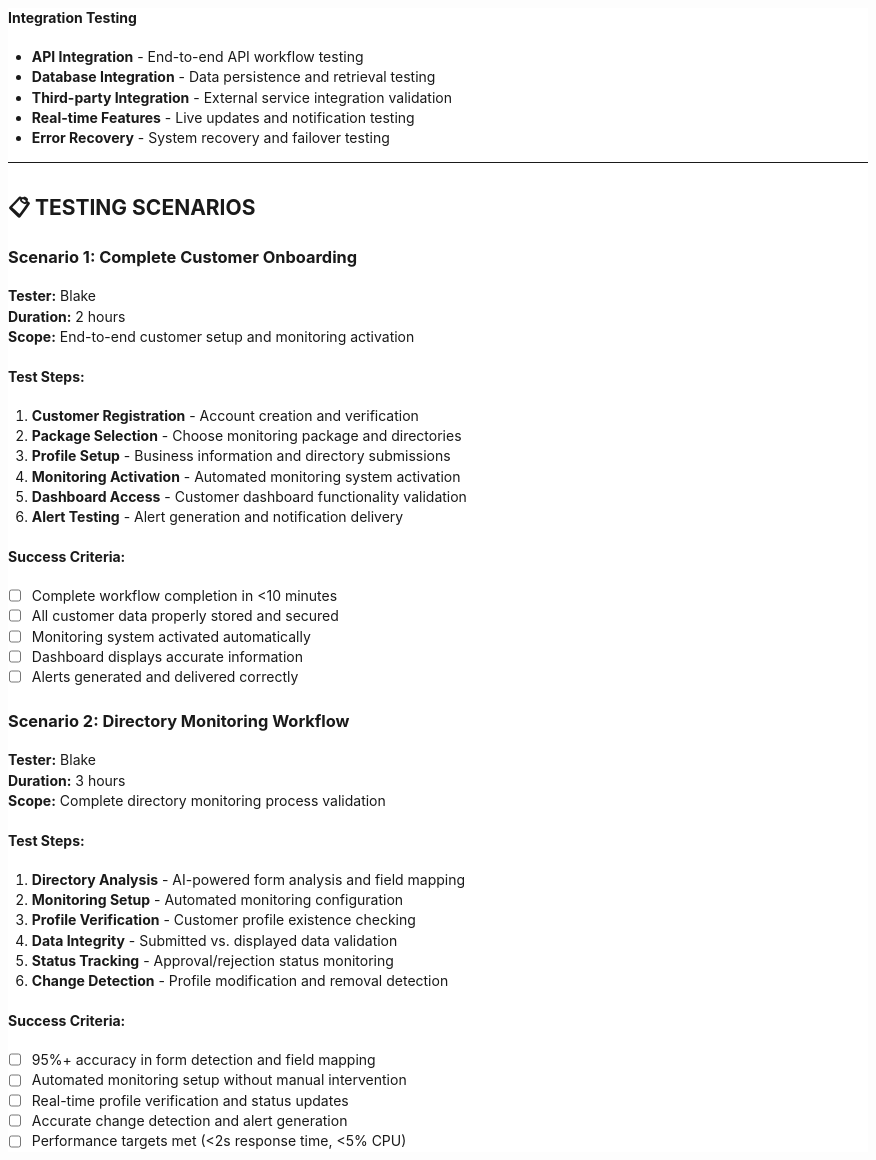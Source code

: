 #### **Integration Testing**
- **API Integration** - End-to-end API workflow testing
- **Database Integration** - Data persistence and retrieval testing
- **Third-party Integration** - External service integration validation
- **Real-time Features** - Live updates and notification testing
- **Error Recovery** - System recovery and failover testing

---

## 📋 **TESTING SCENARIOS**

### **Scenario 1: Complete Customer Onboarding**
**Tester:** Blake  
**Duration:** 2 hours  
**Scope:** End-to-end customer setup and monitoring activation

#### **Test Steps:**
1. **Customer Registration** - Account creation and verification
2. **Package Selection** - Choose monitoring package and directories
3. **Profile Setup** - Business information and directory submissions
4. **Monitoring Activation** - Automated monitoring system activation
5. **Dashboard Access** - Customer dashboard functionality validation
6. **Alert Testing** - Alert generation and notification delivery

#### **Success Criteria:**
- [ ] Complete workflow completion in <10 minutes
- [ ] All customer data properly stored and secured
- [ ] Monitoring system activated automatically
- [ ] Dashboard displays accurate information
- [ ] Alerts generated and delivered correctly

### **Scenario 2: Directory Monitoring Workflow**
**Tester:** Blake  
**Duration:** 3 hours  
**Scope:** Complete directory monitoring process validation

#### **Test Steps:**
1. **Directory Analysis** - AI-powered form analysis and field mapping
2. **Monitoring Setup** - Automated monitoring configuration
3. **Profile Verification** - Customer profile existence checking
4. **Data Integrity** - Submitted vs. displayed data validation
5. **Status Tracking** - Approval/rejection status monitoring
6. **Change Detection** - Profile modification and removal detection

#### **Success Criteria:**
- [ ] 95%+ accuracy in form detection and field mapping
- [ ] Automated monitoring setup without manual intervention
- [ ] Real-time profile verification and status updates
- [ ] Accurate change detection and alert generation
- [ ] Performance targets met (<2s response time, <5% CPU)
